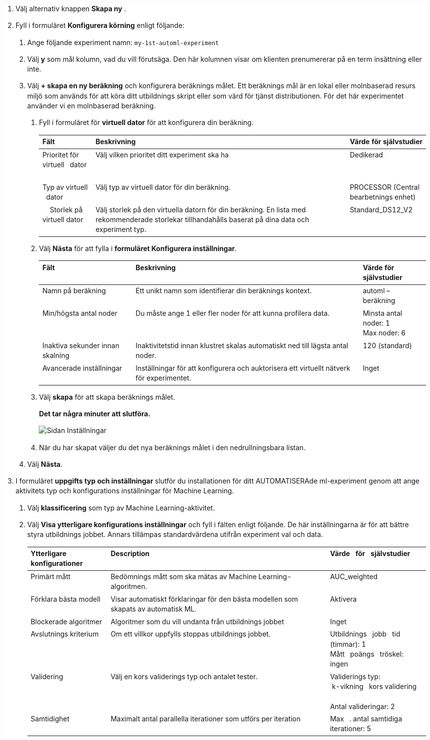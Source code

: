 1. Välj alternativ knappen **Skapa ny** .

1. Fyll i formuläret **Konfigurera körning** enligt följande:
    1. Ange följande experiment namn: `my-1st-automl-experiment`

    1. Välj **y** som mål kolumn, vad du vill förutsäga. Den här kolumnen visar om klienten prenumererar på en term insättning eller inte.
    
    1. Välj **+ skapa en ny beräkning** och konfigurera beräknings målet. Ett beräknings mål är en lokal eller molnbaserad resurs miljö som används för att köra ditt utbildnings skript eller som värd för tjänst distributionen. För det här experimentet använder vi en molnbaserad beräkning. 
        1. Fyll i formuläret för **virtuell dator** för att konfigurera din beräkning.

            Fält | Beskrivning | Värde för självstudier
            ----|---|---
            Prioritet för virtuell &nbsp; dator &nbsp; |Välj vilken prioritet ditt experiment ska ha| Dedikerad
            Typ av virtuell &nbsp; dator &nbsp;| Välj typ av virtuell dator för din beräkning.|PROCESSOR (Central bearbetnings enhet)
            &nbsp; &nbsp; Storlek på virtuell dator| Välj storlek på den virtuella datorn för din beräkning. En lista med rekommenderade storlekar tillhandahålls baserat på dina data och experiment typ. |Standard_DS12_V2
        
        1. Välj **Nästa** för att fylla i **formuläret Konfigurera inställningar**.
        
            Fält | Beskrivning | Värde för självstudier
            ----|---|---
            Namn på beräkning |  Ett unikt namn som identifierar din beräknings kontext. | automl – beräkning
            Min/högsta antal noder| Du måste ange 1 eller fler noder för att kunna profilera data.|Minsta antal noder: 1<br>Max noder: 6
            Inaktiva sekunder innan skalning | Inaktivitetstid innan klustret skalas automatiskt ned till lägsta antal noder.|120 (standard)
            Avancerade inställningar | Inställningar för att konfigurera och auktorisera ett virtuellt nätverk för experimentet.| Inget               

        1. Välj **skapa** för att skapa beräknings målet. 

            **Det tar några minuter att slutföra.** 

             ![Sidan Inställningar](./media/tutorial-first-experiment-automated-ml/compute-settings.png)

        1. När du har skapat väljer du det nya beräknings målet i den nedrullningsbara listan.

    1. Välj **Nästa**.

1. I formuläret **uppgifts typ och inställningar** slutför du installationen för ditt AUTOMATISERAde ml-experiment genom att ange aktivitets typ och konfigurations inställningar för Machine Learning.
    
    1.  Välj **klassificering** som typ av Machine Learning-aktivitet.

    1. Välj **Visa ytterligare konfigurations inställningar** och fyll i fälten enligt följande. De här inställningarna är för att bättre styra utbildnings jobbet. Annars tillämpas standardvärdena utifrån experiment val och data.

        Ytterligare &nbsp; konfigurationer|Description|Värde &nbsp; för &nbsp; självstudier
        ------|---------|---
        Primärt mått| Bedömnings mått som ska mätas av Machine Learning-algoritmen.|AUC_weighted
        Förklara bästa modell| Visar automatiskt förklaringar för den bästa modellen som skapats av automatisk ML.| Aktivera
        Blockerade algoritmer | Algoritmer som du vill undanta från utbildnings jobbet| Inget
        Avslutnings kriterium| Om ett villkor uppfylls stoppas utbildnings jobbet. |Utbildnings &nbsp; jobb &nbsp; tid (timmar): 1 <br> Mått &nbsp; poängs &nbsp; tröskel: ingen
        Validering | Välj en kors validerings typ och antalet tester.|Validerings typ:<br>&nbsp;k-vikning &nbsp; kors validering <br> <br> Antal valideringar: 2
        Samtidighet| Maximalt antal parallella iterationer som utförs per iteration| Max &nbsp; . antal samtidiga &nbsp; iterationer: 5
        